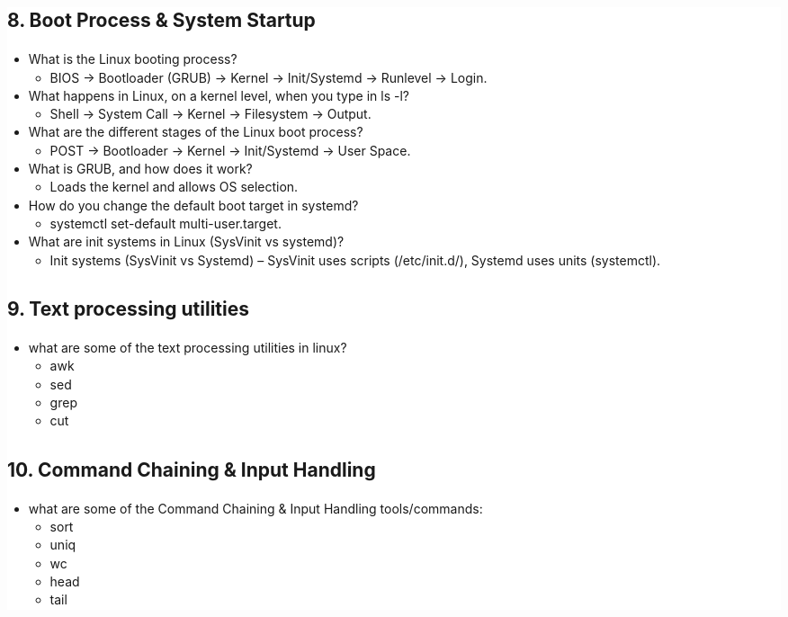 ## 8. Boot Process & System Startup
- What is the Linux booting process?
    - BIOS → Bootloader (GRUB) → Kernel → Init/Systemd → Runlevel → Login.
- What happens in Linux, on a kernel level, when you type in ls -l?
    - Shell → System Call → Kernel → Filesystem → Output.
- What are the different stages of the Linux boot process?
    - POST → Bootloader → Kernel → Init/Systemd → User Space.
- What is GRUB, and how does it work?
    - Loads the kernel and allows OS selection.
- How do you change the default boot target in systemd?
    - systemctl set-default multi-user.target.
- What are init systems in Linux (SysVinit vs systemd)?
    - Init systems (SysVinit vs Systemd) – SysVinit uses scripts (/etc/init.d/), Systemd uses units (systemctl).


## 9. Text processing utilities

- what are some of the text processing utilities in linux?
    - awk
    - sed
    - grep
    - cut

## 10. Command Chaining & Input Handling
- what are some of the Command Chaining & Input Handling tools/commands:
    - sort
    - uniq
    - wc
    - head
    - tail




